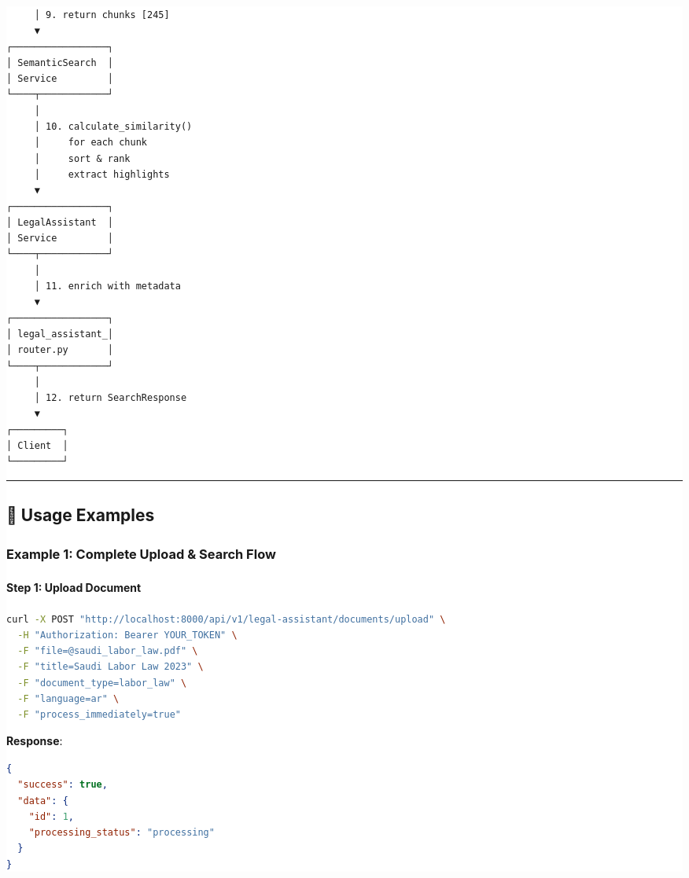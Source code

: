 ```
     │ 9. return chunks [245]
     ▼
┌─────────────────┐
│ SemanticSearch  │
│ Service         │
└────┬────────────┘
     │
     │ 10. calculate_similarity()
     │     for each chunk
     │     sort & rank
     │     extract highlights
     ▼
┌─────────────────┐
│ LegalAssistant  │
│ Service         │
└────┬────────────┘
     │
     │ 11. enrich with metadata
     ▼
┌─────────────────┐
│ legal_assistant_│
│ router.py       │
└────┬────────────┘
     │
     │ 12. return SearchResponse
     ▼
┌─────────┐
│ Client  │
└─────────┘
```

---

## 📝 Usage Examples

### Example 1: Complete Upload & Search Flow

#### Step 1: Upload Document
```bash
curl -X POST "http://localhost:8000/api/v1/legal-assistant/documents/upload" \
  -H "Authorization: Bearer YOUR_TOKEN" \
  -F "file=@saudi_labor_law.pdf" \
  -F "title=Saudi Labor Law 2023" \
  -F "document_type=labor_law" \
  -F "language=ar" \
  -F "process_immediately=true"
```

**Response**:
```json
{
  "success": true,
  "data": {
    "id": 1,
    "processing_status": "processing"
  }
}
```
